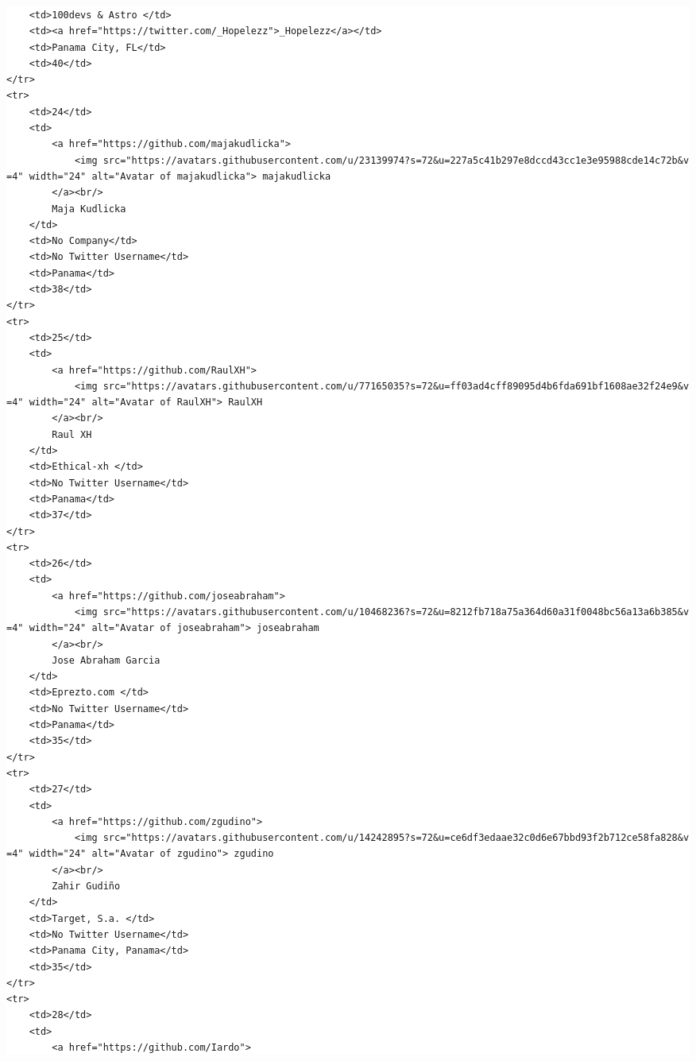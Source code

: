 		<td>100devs & Astro </td>
		<td><a href="https://twitter.com/_Hopelezz">_Hopelezz</a></td>
		<td>Panama City, FL</td>
		<td>40</td>
	</tr>
	<tr>
		<td>24</td>
		<td>
			<a href="https://github.com/majakudlicka">
				<img src="https://avatars.githubusercontent.com/u/23139974?s=72&u=227a5c41b297e8dccd43cc1e3e95988cde14c72b&v=4" width="24" alt="Avatar of majakudlicka"> majakudlicka
			</a><br/>
			Maja Kudlicka
		</td>
		<td>No Company</td>
		<td>No Twitter Username</td>
		<td>Panama</td>
		<td>38</td>
	</tr>
	<tr>
		<td>25</td>
		<td>
			<a href="https://github.com/RaulXH">
				<img src="https://avatars.githubusercontent.com/u/77165035?s=72&u=ff03ad4cff89095d4b6fda691bf1608ae32f24e9&v=4" width="24" alt="Avatar of RaulXH"> RaulXH
			</a><br/>
			Raul XH
		</td>
		<td>Ethical-xh </td>
		<td>No Twitter Username</td>
		<td>Panama</td>
		<td>37</td>
	</tr>
	<tr>
		<td>26</td>
		<td>
			<a href="https://github.com/joseabraham">
				<img src="https://avatars.githubusercontent.com/u/10468236?s=72&u=8212fb718a75a364d60a31f0048bc56a13a6b385&v=4" width="24" alt="Avatar of joseabraham"> joseabraham
			</a><br/>
			Jose Abraham Garcia
		</td>
		<td>Eprezto.com </td>
		<td>No Twitter Username</td>
		<td>Panama</td>
		<td>35</td>
	</tr>
	<tr>
		<td>27</td>
		<td>
			<a href="https://github.com/zgudino">
				<img src="https://avatars.githubusercontent.com/u/14242895?s=72&u=ce6df3edaae32c0d6e67bbd93f2b712ce58fa828&v=4" width="24" alt="Avatar of zgudino"> zgudino
			</a><br/>
			Zahir Gudiño
		</td>
		<td>Target, S.a. </td>
		<td>No Twitter Username</td>
		<td>Panama City, Panama</td>
		<td>35</td>
	</tr>
	<tr>
		<td>28</td>
		<td>
			<a href="https://github.com/Iardo">